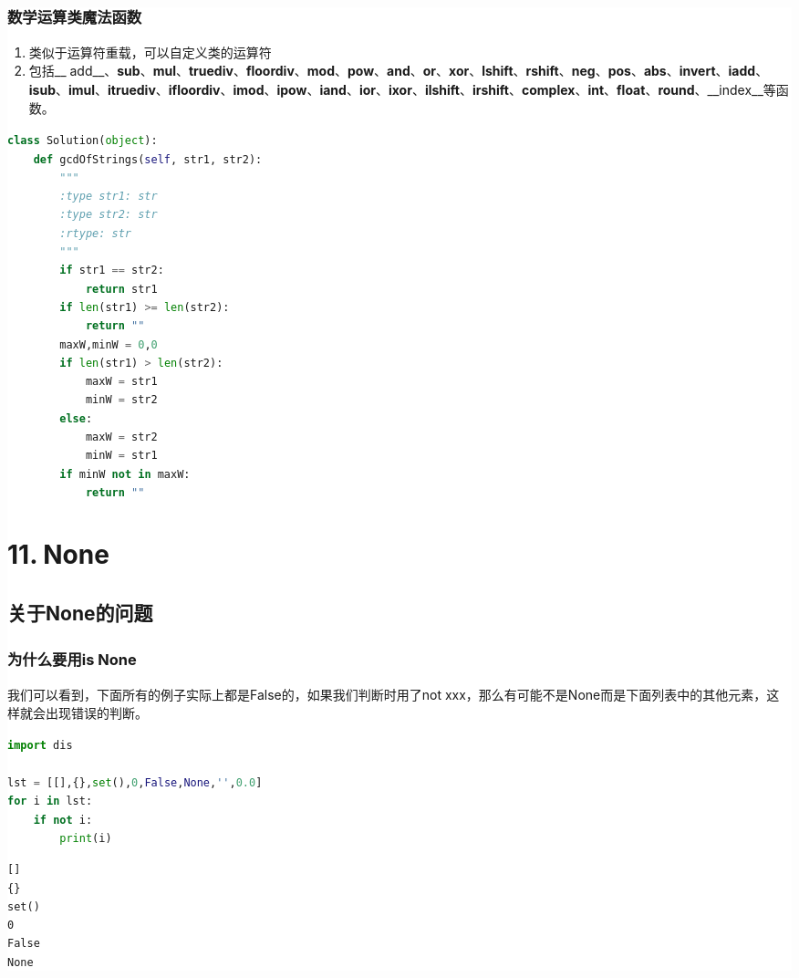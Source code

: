 ### 数学运算类魔法函数
1. 类似于运算符重载，可以自定义类的运算符
2. 包括__ add__、__sub__、__mul__、__truediv__、__floordiv__、__mod__、__pow__、__and__、__or__、__xor__、__lshift__、__rshift__、__neg__、__pos__、__abs__、__invert__、__iadd__、__isub__、__imul__、__itruediv__、__ifloordiv__、__imod__、__ipow__、__iand__、__ior__、__ixor__、__ilshift__、__irshift__、__complex__、__int__、__float__、__round__、__index__等函数。


```python
class Solution(object):
    def gcdOfStrings(self, str1, str2):
        """
        :type str1: str
        :type str2: str
        :rtype: str
        """
        if str1 == str2:
            return str1
        if len(str1) >= len(str2):
            return ""
        maxW,minW = 0,0
        if len(str1) > len(str2):
            maxW = str1
            minW = str2
        else:
            maxW = str2
            minW = str1
        if minW not in maxW:
            return ""

```

# 11. None
## 关于None的问题
### 为什么要用is None

我们可以看到，下面所有的例子实际上都是False的，如果我们判断时用了not xxx，那么有可能不是None而是下面列表中的其他元素，这样就会出现错误的判断。


```python
import dis

lst = [[],{},set(),0,False,None,'',0.0]
for i in lst:
    if not i:
        print(i)
```

    []
    {}
    set()
    0
    False
    None
    
